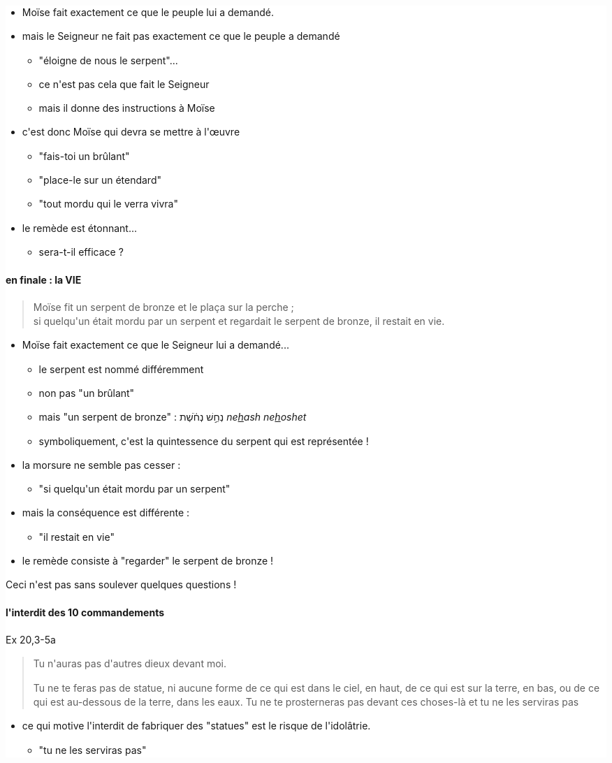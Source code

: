* Moïse fait exactement ce que le peuple lui a demandé.

* mais le Seigneur ne fait pas exactement ce que le peuple a demandé
  
  * "éloigne de nous le serpent"... 
  
  * ce n'est pas cela que fait le Seigneur
  
  * mais il donne des instructions à Moïse

* c'est donc Moïse qui devra se mettre à l'œuvre
  
  * "fais-toi un brûlant"
  
  * "place-le sur un étendard"
  
  * "tout mordu qui le verra vivra"

* le remède est étonnant... 
  
  * sera-t-il efficace ?

#### en finale : la VIE

> Moïse fit un serpent de bronze et le plaça sur la perche ; <br/>si quelqu'un était mordu par un serpent et regardait le serpent de bronze, il restait en vie.

* Moïse fait exactement ce que le Seigneur lui a demandé... 
  
  * le serpent est nommé différemment
  
  * non pas "un brûlant"
  
  * mais "un serpent de bronze" :  נְחַ֣שׁ נְחֹ֔שֶׁת *ne<u>h</u>ash ne<u>h</u>oshet*
  
  * symboliquement, c'est la quintessence du serpent qui est représentée !

* la morsure ne semble pas cesser :
  
  * "si quelqu'un était mordu par un serpent"

* mais la conséquence est différente : 
  
  * "il restait en vie"

* le remède consiste à "regarder" le serpent de bronze !

Ceci n'est pas sans soulever quelques questions ! 

#### l'interdit des 10 commandements

Ex 20,3-5a

> Tu n'auras pas d'autres dieux devant moi.
> 
> Tu ne te feras pas de statue, ni aucune forme de ce qui est dans le ciel, en haut, de ce qui est sur la terre, en bas, ou de ce qui est au-dessous de la terre, dans les eaux. Tu ne te prosterneras pas devant ces choses-là et tu ne les serviras pas 

* ce qui motive l'interdit de fabriquer des "statues" est le risque de l'idolâtrie.
  
  * "tu ne les serviras pas"

